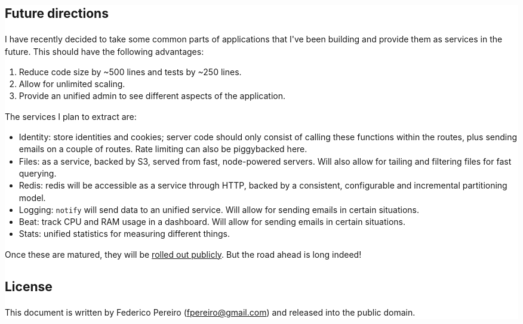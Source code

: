 ## Future directions

I have recently decided to take some common parts of applications that I've been building and provide them as services in the future. This should have the following advantages:

1. Reduce code size by ~500 lines and tests by ~250 lines.
2. Allow for unlimited scaling.
3. Provide an unified admin to see different aspects of the application.

The services I plan to extract are:

- Identity: store identities and cookies; server code should only consist of calling these functions within the routes, plus sending emails on a couple of routes. Rate limiting can also be piggybacked here.
- Files: as a service, backed by S3, served from fast, node-powered servers. Will also allow for tailing and filtering files for fast querying.
- Redis: redis will be accessible as a service through HTTP, backed by a consistent, configurable and incremental partitioning model.
- Logging: `notify` will send data to an unified service. Will allow for sending emails in certain situations.
- Beat: track CPU and RAM usage in a dashboard. Will allow for sending emails in certain situations.
- Stats: unified statistics for measuring different things.

Once these are matured, they will be [rolled out publicly](https://github.com/altocodenl/actools). But the road ahead is long indeed!

## License

This document is written by Federico Pereiro (fpereiro@gmail.com) and released into the public domain.
